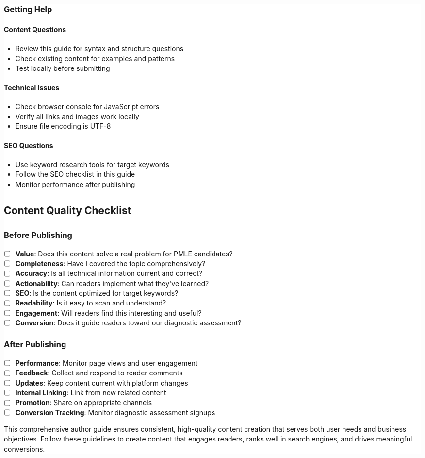 ### Getting Help

#### Content Questions
- Review this guide for syntax and structure questions
- Check existing content for examples and patterns
- Test locally before submitting

#### Technical Issues
- Check browser console for JavaScript errors
- Verify all links and images work locally
- Ensure file encoding is UTF-8

#### SEO Questions  
- Use keyword research tools for target keywords
- Follow the SEO checklist in this guide
- Monitor performance after publishing

## Content Quality Checklist

### Before Publishing

- [ ] **Value**: Does this content solve a real problem for PMLE candidates?
- [ ] **Completeness**: Have I covered the topic comprehensively?
- [ ] **Accuracy**: Is all technical information current and correct?
- [ ] **Actionability**: Can readers implement what they've learned?
- [ ] **SEO**: Is the content optimized for target keywords?
- [ ] **Readability**: Is it easy to scan and understand?
- [ ] **Engagement**: Will readers find this interesting and useful?
- [ ] **Conversion**: Does it guide readers toward our diagnostic assessment?

### After Publishing

- [ ] **Performance**: Monitor page views and user engagement
- [ ] **Feedback**: Collect and respond to reader comments
- [ ] **Updates**: Keep content current with platform changes
- [ ] **Internal Linking**: Link from new related content
- [ ] **Promotion**: Share on appropriate channels
- [ ] **Conversion Tracking**: Monitor diagnostic assessment signups

This comprehensive author guide ensures consistent, high-quality content creation that serves both user needs and business objectives. Follow these guidelines to create content that engages readers, ranks well in search engines, and drives meaningful conversions.
